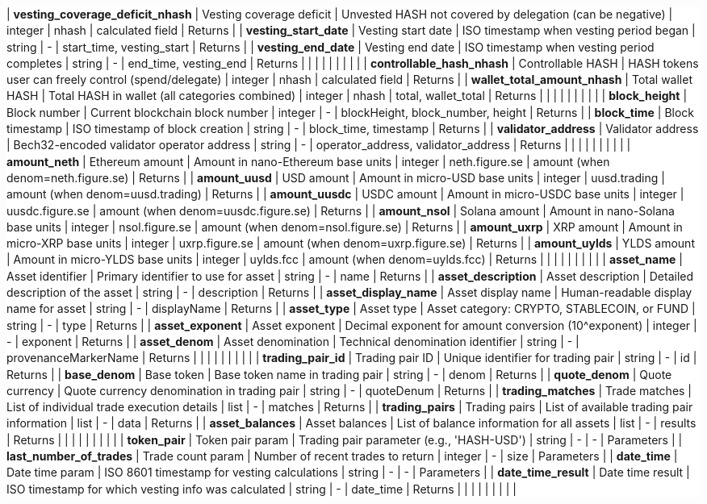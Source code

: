 | **vesting_coverage_deficit_nhash** | Vesting coverage deficit | Unvested HASH not covered by delegation (can be negative) | integer | nhash | calculated field | Returns |
| **vesting_start_date** | Vesting start date | ISO timestamp when vesting period began | string | - | start_time, vesting_start | Returns |
| **vesting_end_date** | Vesting end date | ISO timestamp when vesting period completes | string | - | end_time, vesting_end | Returns |
| | | | | | | |
| **controllable_hash_nhash** | Controllable HASH | HASH tokens user can freely control (spend/delegate) | integer | nhash | calculated field | Returns |
| **wallet_total_amount_nhash** | Total wallet HASH | Total HASH in wallet (all categories combined) | integer | nhash | total, wallet_total | Returns |
| | | | | | | |
| **block_height** | Block number | Current blockchain block number | integer | - | blockHeight, block_number, height | Returns |
| **block_time** | Block timestamp | ISO timestamp of block creation | string | - | block_time, timestamp | Returns |
| **validator_address** | Validator address | Bech32-encoded validator operator address | string | - | operator_address, validator_address | Returns |
| | | | | | | |
| **amount_neth** | Ethereum amount | Amount in nano-Ethereum base units | integer | neth.figure.se | amount (when denom=neth.figure.se) | Returns |
| **amount_uusd** | USD amount | Amount in micro-USD base units | integer | uusd.trading | amount (when denom=uusd.trading) | Returns |
| **amount_uusdc** | USDC amount | Amount in micro-USDC base units | integer | uusdc.figure.se | amount (when denom=uusdc.figure.se) | Returns |
| **amount_nsol** | Solana amount | Amount in nano-Solana base units | integer | nsol.figure.se | amount (when denom=nsol.figure.se) | Returns |
| **amount_uxrp** | XRP amount | Amount in micro-XRP base units | integer | uxrp.figure.se | amount (when denom=uxrp.figure.se) | Returns |
| **amount_uylds** | YLDS amount | Amount in micro-YLDS base units | integer | uylds.fcc | amount (when denom=uylds.fcc) | Returns |
| | | | | | | |
| **asset_name** | Asset identifier | Primary identifier to use for asset | string | - | name | Returns |
| **asset_description** | Asset description | Detailed description of the asset | string | - | description | Returns |
| **asset_display_name** | Asset display name | Human-readable display name for asset | string | - | displayName | Returns |
| **asset_type** | Asset type | Asset category: CRYPTO, STABLECOIN, or FUND | string | - | type | Returns |
| **asset_exponent** | Asset exponent | Decimal exponent for amount conversion (10^exponent) | integer | - | exponent | Returns |
| **asset_denom** | Asset denomination | Technical denomination identifier | string | - | provenanceMarkerName | Returns |
| | | | | | | |
| **trading_pair_id** | Trading pair ID | Unique identifier for trading pair | string | - | id | Returns |
| **base_denom** | Base token | Base token name in trading pair | string | - | denom | Returns |
| **quote_denom** | Quote currency | Quote currency denomination in trading pair | string | - | quoteDenum | Returns |
| **trading_matches** | Trade matches | List of individual trade execution details | list | - | matches | Returns |
| **trading_pairs** | Trading pairs | List of available trading pair information | list | - | data | Returns |
| **asset_balances** | Asset balances | List of balance information for all assets | list | - | results | Returns |
| | | | | | | |
| **token_pair** | Token pair param | Trading pair parameter (e.g., 'HASH-USD') | string | - | - | Parameters |
| **last_number_of_trades** | Trade count param | Number of recent trades to return | integer | - | size | Parameters |
| **date_time** | Date time param | ISO 8601 timestamp for vesting calculations | string | - | - | Parameters |
| **date_time_result** | Date time result | ISO timestamp for which vesting info was calculated | string | - | date_time | Returns |
| | | | | | | |